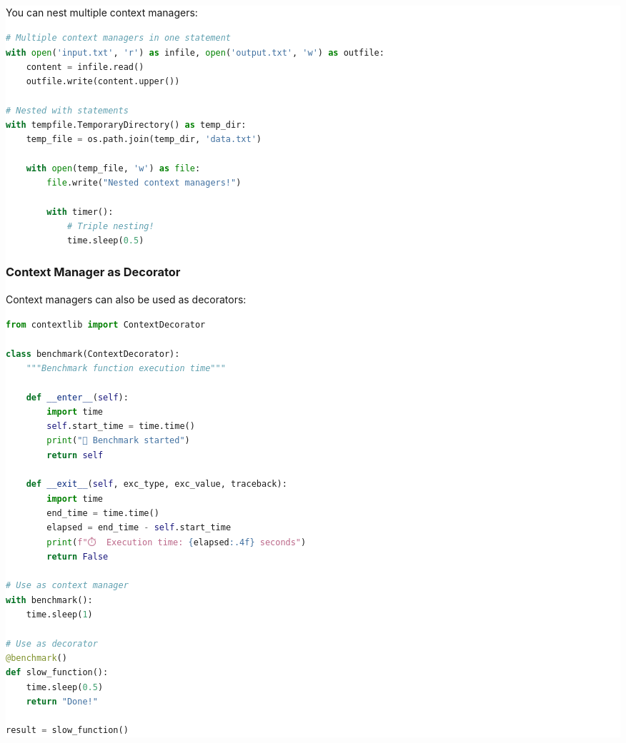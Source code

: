 You can nest multiple context managers:

```python
# Multiple context managers in one statement
with open('input.txt', 'r') as infile, open('output.txt', 'w') as outfile:
    content = infile.read()
    outfile.write(content.upper())

# Nested with statements
with tempfile.TemporaryDirectory() as temp_dir:
    temp_file = os.path.join(temp_dir, 'data.txt')
    
    with open(temp_file, 'w') as file:
        file.write("Nested context managers!")
        
        with timer():
            # Triple nesting!
            time.sleep(0.5)
```

### Context Manager as Decorator

Context managers can also be used as decorators:

```python
from contextlib import ContextDecorator

class benchmark(ContextDecorator):
    """Benchmark function execution time"""
    
    def __enter__(self):
        import time
        self.start_time = time.time()
        print("🏁 Benchmark started")
        return self
    
    def __exit__(self, exc_type, exc_value, traceback):
        import time
        end_time = time.time()
        elapsed = end_time - self.start_time
        print(f"⏱️  Execution time: {elapsed:.4f} seconds")
        return False

# Use as context manager
with benchmark():
    time.sleep(1)

# Use as decorator
@benchmark()
def slow_function():
    time.sleep(0.5)
    return "Done!"

result = slow_function()
```
